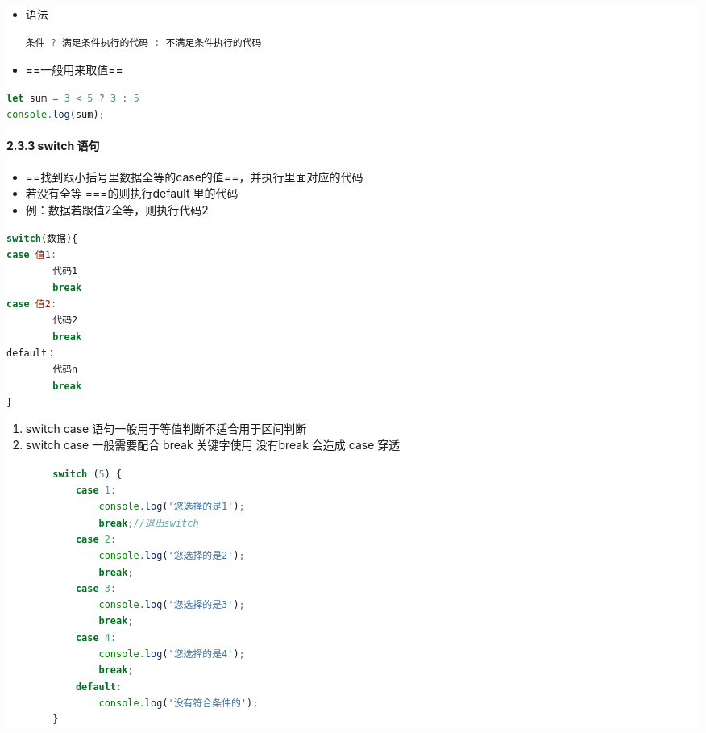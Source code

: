 + 语法

  ``` js
  条件 ? 满足条件执行的代码 : 不满足条件执行的代码
  ```

+ ==一般用来取值==

``` js
let sum = 3 < 5 ? 3 : 5
console.log(sum);
```



#### 2.3.3 switch 语句

+ ==找到跟小括号里数据全等的case的值==，并执行里面对应的代码
+ 若没有全等  ===的则执行default 里的代码
+ 例：数据若跟值2全等，则执行代码2

``` js
switch(数据){
case 值1:
		代码1
		break
case 值2:
		代码2
		break
default：
		代码n
		break
}
```

1. switch case 语句一般用于等值判断不适合用于区间判断
2. switch case 一般需要配合 break 关键字使用 没有break 会造成 case 穿透

``` js
        switch (5) {
            case 1:
                console.log('您选择的是1');
                break;//退出switch
            case 2:
                console.log('您选择的是2');
                break;
            case 3:
                console.log('您选择的是3');
                break;
            case 4:
                console.log('您选择的是4');
                break;
            default:
                console.log('没有符合条件的');
        }
```
